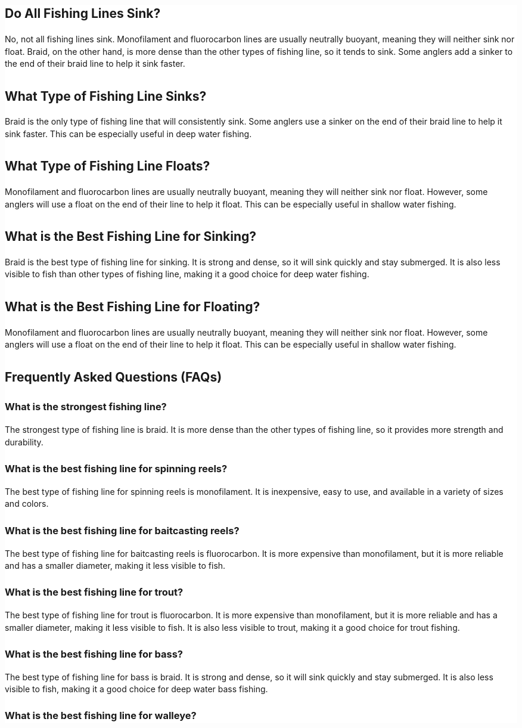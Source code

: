 <h2>Do All Fishing Lines Sink?</h2>

No, not all fishing lines sink. Monofilament and fluorocarbon lines are usually neutrally buoyant, meaning they will neither sink nor float. Braid, on the other hand, is more dense than the other types of fishing line, so it tends to sink. Some anglers add a sinker to the end of their braid line to help it sink faster.

<h2>What Type of Fishing Line Sinks?</h2>

Braid is the only type of fishing line that will consistently sink. Some anglers use a sinker on the end of their braid line to help it sink faster. This can be especially useful in deep water fishing. 

<h2>What Type of Fishing Line Floats?</h2>

Monofilament and fluorocarbon lines are usually neutrally buoyant, meaning they will neither sink nor float. However, some anglers will use a float on the end of their line to help it float. This can be especially useful in shallow water fishing.

<h2>What is the Best Fishing Line for Sinking?</h2>

Braid is the best type of fishing line for sinking. It is strong and dense, so it will sink quickly and stay submerged. It is also less visible to fish than other types of fishing line, making it a good choice for deep water fishing.

<h2>What is the Best Fishing Line for Floating?</h2>

Monofilament and fluorocarbon lines are usually neutrally buoyant, meaning they will neither sink nor float. However, some anglers will use a float on the end of their line to help it float. This can be especially useful in shallow water fishing.

<h2>Frequently Asked Questions (FAQs)</h2> 
<h3>What is the strongest fishing line?</h3>

The strongest type of fishing line is braid. It is more dense than the other types of fishing line, so it provides more strength and durability.

<h3>What is the best fishing line for spinning reels?</h3>

The best type of fishing line for spinning reels is monofilament. It is inexpensive, easy to use, and available in a variety of sizes and colors.

<h3>What is the best fishing line for baitcasting reels?</h3>

The best type of fishing line for baitcasting reels is fluorocarbon. It is more expensive than monofilament, but it is more reliable and has a smaller diameter, making it less visible to fish.

<h3>What is the best fishing line for trout?</h3>

The best type of fishing line for trout is fluorocarbon. It is more expensive than monofilament, but it is more reliable and has a smaller diameter, making it less visible to fish. It is also less visible to trout, making it a good choice for trout fishing.

<h3>What is the best fishing line for bass?</h3>

The best type of fishing line for bass is braid. It is strong and dense, so it will sink quickly and stay submerged. It is also less visible to fish, making it a good choice for deep water bass fishing.

<h3>What is the best fishing line for walleye?</h3>
